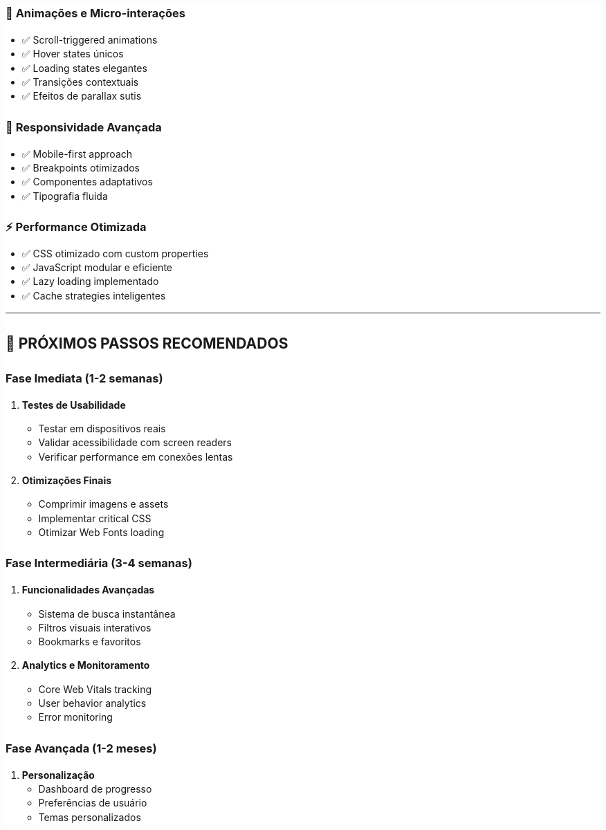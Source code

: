 ### 🎨 **Animações e Micro-interações**
- ✅ Scroll-triggered animations
- ✅ Hover states únicos
- ✅ Loading states elegantes
- ✅ Transições contextuais
- ✅ Efeitos de parallax sutis

### 📱 **Responsividade Avançada**
- ✅ Mobile-first approach
- ✅ Breakpoints otimizados
- ✅ Componentes adaptativos
- ✅ Tipografia fluida

### ⚡ **Performance Otimizada**
- ✅ CSS otimizado com custom properties
- ✅ JavaScript modular e eficiente
- ✅ Lazy loading implementado
- ✅ Cache strategies inteligentes

---

## 🎯 **PRÓXIMOS PASSOS RECOMENDADOS**

### Fase Imediata (1-2 semanas)
1. **Testes de Usabilidade**
   - Testar em dispositivos reais
   - Validar acessibilidade com screen readers
   - Verificar performance em conexões lentas

2. **Otimizações Finais**
   - Comprimir imagens e assets
   - Implementar critical CSS
   - Otimizar Web Fonts loading

### Fase Intermediária (3-4 semanas)
1. **Funcionalidades Avançadas**
   - Sistema de busca instantânea
   - Filtros visuais interativos
   - Bookmarks e favoritos

2. **Analytics e Monitoramento**
   - Core Web Vitals tracking
   - User behavior analytics
   - Error monitoring

### Fase Avançada (1-2 meses)
1. **Personalização**
   - Dashboard de progresso
   - Preferências de usuário
   - Temas personalizados
